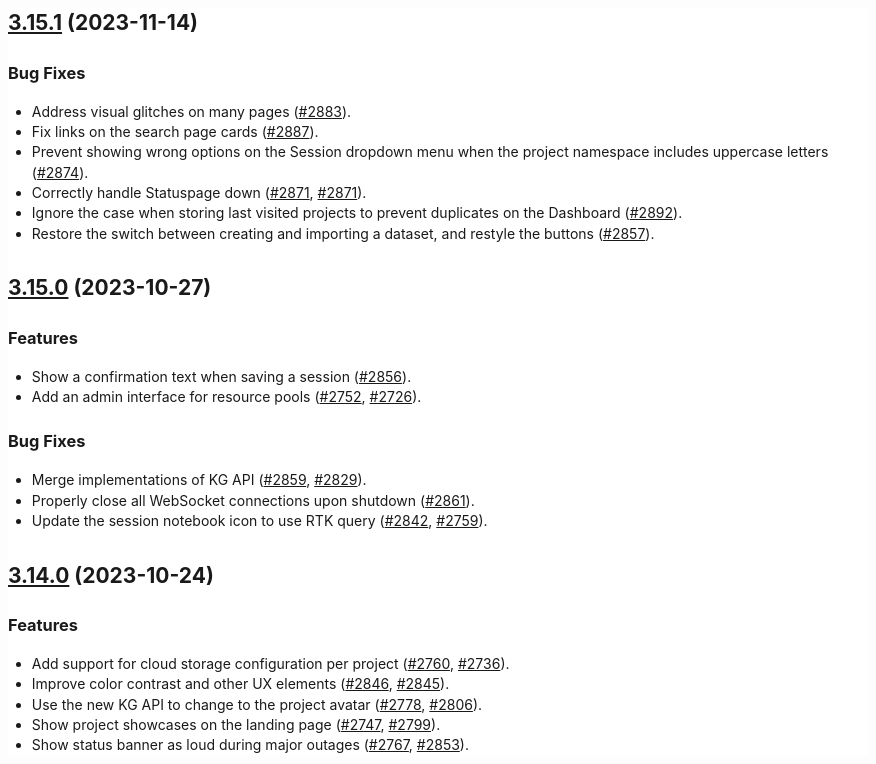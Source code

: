 ## [3.15.1](https://github.com/SwissDataScienceCenter/renku-ui/compare/3.15.0...3.15.1) (2023-11-14)

### Bug Fixes

- Address visual glitches on many pages ([#2883](https://github.com/SwissDataScienceCenter/renku-ui/issues/2883)).
- Fix links on the search page cards ([#2887](https://github.com/SwissDataScienceCenter/renku-ui/issues/2887)).
- Prevent showing wrong options on the Session dropdown menu when the project namespace includes uppercase letters ([#2874](https://github.com/SwissDataScienceCenter/renku-ui/issues/2874)).
- Correctly handle Statuspage down ([#2871](https://github.com/SwissDataScienceCenter/renku-ui/issues/2871), [#2871](https://github.com/SwissDataScienceCenter/renku-ui/issues/2871)).
- Ignore the case when storing last visited projects to prevent duplicates on the Dashboard ([#2892](https://github.com/SwissDataScienceCenter/renku-ui/issues/2892)).
- Restore the switch between creating and importing a dataset, and restyle the buttons ([#2857](https://github.com/SwissDataScienceCenter/renku-ui/issues/2857)).

## [3.15.0](https://github.com/SwissDataScienceCenter/renku-ui/compare/3.14.0...3.15.0) (2023-10-27)

### Features

- Show a confirmation text when saving a session ([#2856](https://github.com/SwissDataScienceCenter/renku-ui/pull/2856)).
- Add an admin interface for resource pools ([#2752](https://github.com/SwissDataScienceCenter/renku-ui/pull/2752), [#2726](https://github.com/SwissDataScienceCenter/renku-ui/issues/2726)).

### Bug Fixes

- Merge implementations of KG API ([#2859](https://github.com/SwissDataScienceCenter/renku-ui/pull/2859), [#2829](https://github.com/SwissDataScienceCenter/renku-ui/issues/2829)).
- Properly close all WebSocket connections upon shutdown ([#2861](https://github.com/SwissDataScienceCenter/renku-ui/pull/2861)).
- Update the session notebook icon to use RTK query ([#2842](https://github.com/SwissDataScienceCenter/renku-ui/pull/2842), [#2759](https://github.com/SwissDataScienceCenter/renku-ui/issues/2759)).

## [3.14.0](https://github.com/SwissDataScienceCenter/renku-ui/compare/3.13.1...3.14.0) (2023-10-24)

### Features

- Add support for cloud storage configuration per project ([#2760](https://github.com/SwissDataScienceCenter/renku-ui/issues/2760), [#2736](https://github.com/SwissDataScienceCenter/renku-ui/issues/2736)).
- Improve color contrast and other UX elements ([#2846](https://github.com/SwissDataScienceCenter/renku-ui/issues/2846), [#2845](https://github.com/SwissDataScienceCenter/renku-ui/issues/2845)).
- Use the new KG API to change to the project avatar ([#2778](https://github.com/SwissDataScienceCenter/renku-ui/issues/2778), [#2806](https://github.com/SwissDataScienceCenter/renku-ui/issues/2806)).
- Show project showcases on the landing page ([#2747](https://github.com/SwissDataScienceCenter/renku-ui/issues/2747), [#2799](https://github.com/SwissDataScienceCenter/renku-ui/issues/2799)).
- Show status banner as loud during major outages ([#2767](https://github.com/SwissDataScienceCenter/renku-ui/issues/2767), [#2853](https://github.com/SwissDataScienceCenter/renku-ui/issues/2853)).
